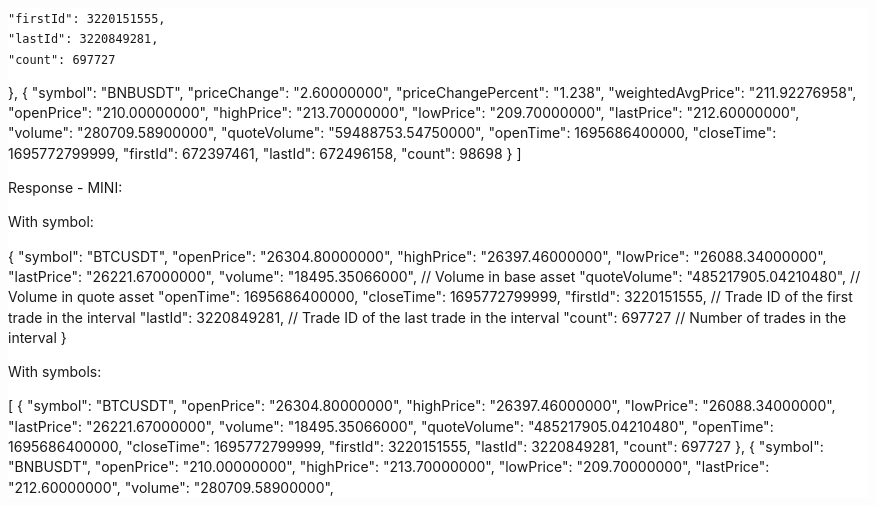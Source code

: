    "firstId": 3220151555,
    "lastId": 3220849281,
    "count": 697727
  },
  {
    "symbol": "BNBUSDT",
    "priceChange": "2.60000000",
    "priceChangePercent": "1.238",
    "weightedAvgPrice": "211.92276958",
    "openPrice": "210.00000000",
    "highPrice": "213.70000000",
    "lowPrice": "209.70000000",
    "lastPrice": "212.60000000",
    "volume": "280709.58900000",
    "quoteVolume": "59488753.54750000",
    "openTime": 1695686400000,
    "closeTime": 1695772799999,
    "firstId": 672397461,
    "lastId": 672496158,
    "count": 98698
  }
]

Response - MINI:

With symbol:

{
  "symbol":         "BTCUSDT",
  "openPrice":      "26304.80000000",
  "highPrice":      "26397.46000000",
  "lowPrice":       "26088.34000000",
  "lastPrice":      "26221.67000000",
  "volume":         "18495.35066000",       // Volume in base asset
  "quoteVolume":    "485217905.04210480",   // Volume in quote asset
  "openTime":       1695686400000,
  "closeTime":      1695772799999,
  "firstId":        3220151555,             // Trade ID of the first trade in the interval
  "lastId":         3220849281,             // Trade ID of the last trade in the interval
  "count":          697727                  // Number of trades in the interval
}

With symbols:

[
  {
    "symbol": "BTCUSDT",
    "openPrice": "26304.80000000",
    "highPrice": "26397.46000000",
    "lowPrice": "26088.34000000",
    "lastPrice": "26221.67000000",
    "volume": "18495.35066000",
    "quoteVolume": "485217905.04210480",
    "openTime": 1695686400000,
    "closeTime": 1695772799999,
    "firstId": 3220151555,
    "lastId": 3220849281,
    "count": 697727
  },
  {
    "symbol": "BNBUSDT",
    "openPrice": "210.00000000",
    "highPrice": "213.70000000",
    "lowPrice": "209.70000000",
    "lastPrice": "212.60000000",
    "volume": "280709.58900000",